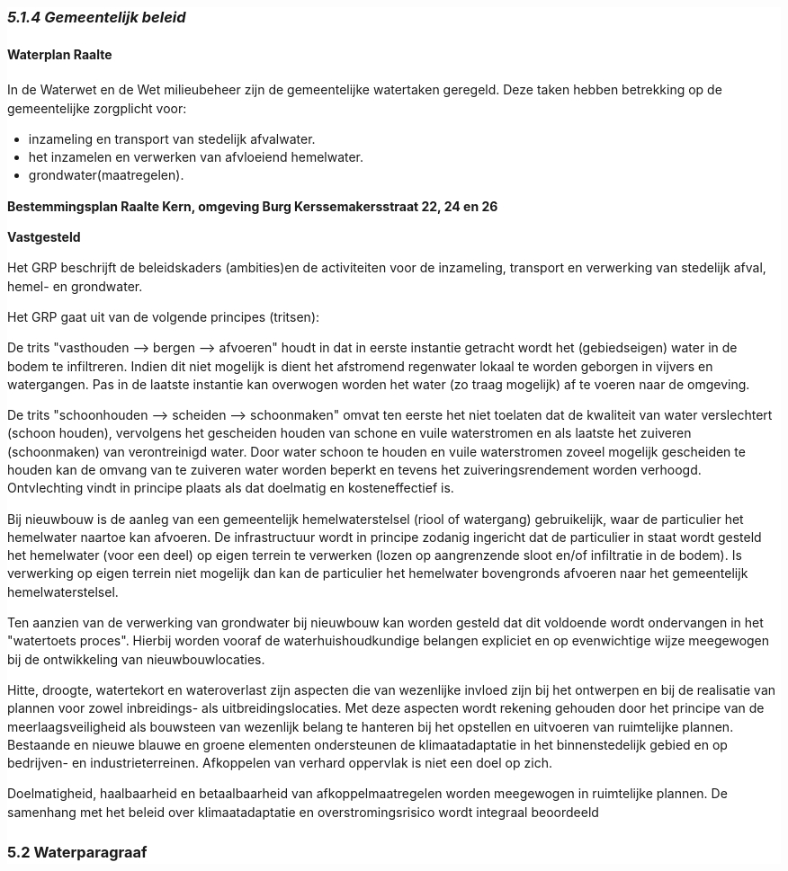 ### <span id="page-31-5"></span>*5.1.4 Gemeentelijk beleid*

#### **Waterplan Raalte**

In de Waterwet en de Wet milieubeheer zijn de gemeentelijke watertaken geregeld. Deze taken hebben betrekking op de gemeentelijke zorgplicht voor:

- inzameling en transport van stedelijk afvalwater.
- het inzamelen en verwerken van afvloeiend hemelwater.
- grondwater(maatregelen).

**Bestemmingsplan Raalte Kern, omgeving Burg Kerssemakersstraat 22, 24 en 26**

**Vastgesteld**

Het GRP beschrijft de beleidskaders (ambities)en de activiteiten voor de inzameling, transport en verwerking van stedelijk afval, hemel- en grondwater.

Het GRP gaat uit van de volgende principes (tritsen):

De trits "vasthouden --> bergen --> afvoeren" houdt in dat in eerste instantie getracht wordt het (gebiedseigen) water in de bodem te infiltreren. Indien dit niet mogelijk is dient het afstromend regenwater lokaal te worden geborgen in vijvers en watergangen. Pas in de laatste instantie kan overwogen worden het water (zo traag mogelijk) af te voeren naar de omgeving.

De trits "schoonhouden --> scheiden --> schoonmaken" omvat ten eerste het niet toelaten dat de kwaliteit van water verslechtert (schoon houden), vervolgens het gescheiden houden van schone en vuile waterstromen en als laatste het zuiveren (schoonmaken) van verontreinigd water. Door water schoon te houden en vuile waterstromen zoveel mogelijk gescheiden te houden kan de omvang van te zuiveren water worden beperkt en tevens het zuiveringsrendement worden verhoogd. Ontvlechting vindt in principe plaats als dat doelmatig en kosteneffectief is.

Bij nieuwbouw is de aanleg van een gemeentelijk hemelwaterstelsel (riool of watergang) gebruikelijk, waar de particulier het hemelwater naartoe kan afvoeren. De infrastructuur wordt in principe zodanig ingericht dat de particulier in staat wordt gesteld het hemelwater (voor een deel) op eigen terrein te verwerken (lozen op aangrenzende sloot en/of infiltratie in de bodem). Is verwerking op eigen terrein niet mogelijk dan kan de particulier het hemelwater bovengronds afvoeren naar het gemeentelijk hemelwaterstelsel.

Ten aanzien van de verwerking van grondwater bij nieuwbouw kan worden gesteld dat dit voldoende wordt ondervangen in het "watertoets proces". Hierbij worden vooraf de waterhuishoudkundige belangen expliciet en op evenwichtige wijze meegewogen bij de ontwikkeling van nieuwbouwlocaties.

Hitte, droogte, watertekort en wateroverlast zijn aspecten die van wezenlijke invloed zijn bij het ontwerpen en bij de realisatie van plannen voor zowel inbreidings- als uitbreidingslocaties. Met deze aspecten wordt rekening gehouden door het principe van de meerlaagsveiligheid als bouwsteen van wezenlijk belang te hanteren bij het opstellen en uitvoeren van ruimtelijke plannen. Bestaande en nieuwe blauwe en groene elementen ondersteunen de klimaatadaptatie in het binnenstedelijk gebied en op bedrijven- en industrieterreinen. Afkoppelen van verhard oppervlak is niet een doel op zich.

Doelmatigheid, haalbaarheid en betaalbaarheid van afkoppelmaatregelen worden meegewogen in ruimtelijke plannen. De samenhang met het beleid over klimaatadaptatie en overstromingsrisico wordt integraal beoordeeld

### <span id="page-32-0"></span>**5.2 Waterparagraaf**
